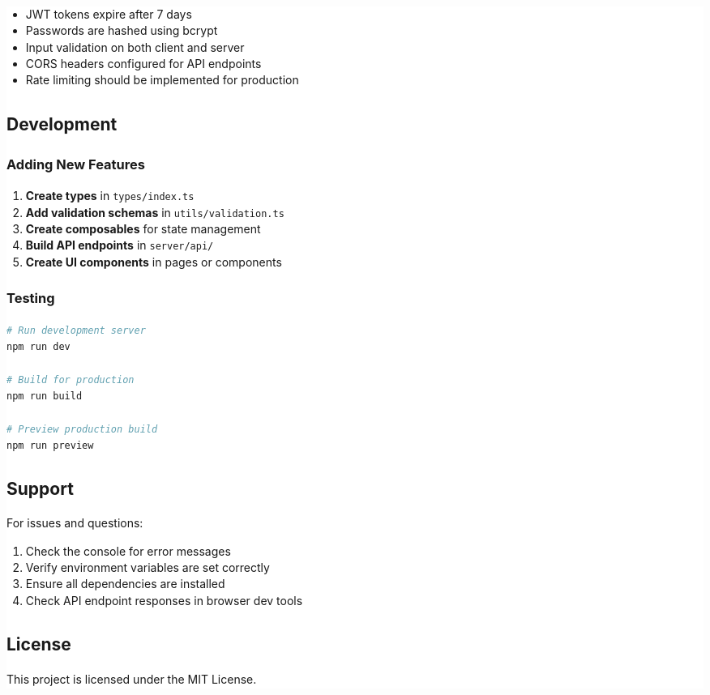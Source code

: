 - JWT tokens expire after 7 days
- Passwords are hashed using bcrypt
- Input validation on both client and server
- CORS headers configured for API endpoints
- Rate limiting should be implemented for production

## Development

### Adding New Features

1. **Create types** in `types/index.ts`
2. **Add validation schemas** in `utils/validation.ts`
3. **Create composables** for state management
4. **Build API endpoints** in `server/api/`
5. **Create UI components** in pages or components

### Testing

```bash
# Run development server
npm run dev

# Build for production
npm run build

# Preview production build
npm run preview
```

## Support

For issues and questions:
1. Check the console for error messages
2. Verify environment variables are set correctly
3. Ensure all dependencies are installed
4. Check API endpoint responses in browser dev tools

## License

This project is licensed under the MIT License.